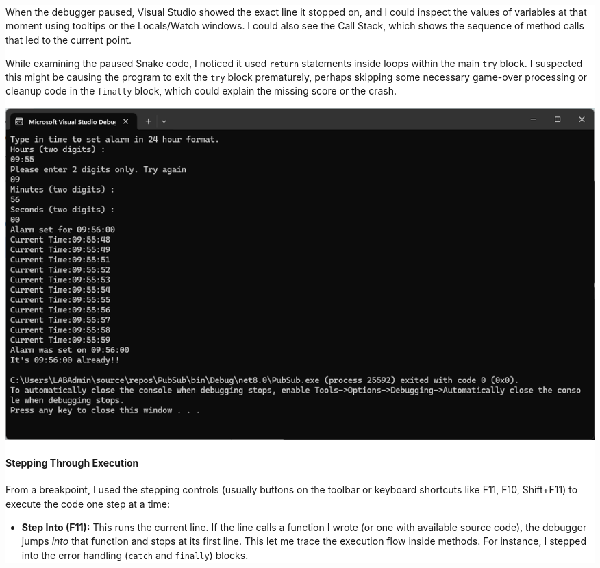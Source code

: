 When the debugger paused, Visual Studio showed the exact line it stopped on, and I could inspect the values of variables at that moment using tooltips or the Locals/Watch windows. I could also see the Call Stack, which shows the sequence of method calls that led to the current point.

While examining the paused Snake code, I noticed it used `return` statements inside loops within the main `try` block. I suspected this might be causing the program to exit the `try` block prematurely, perhaps skipping some necessary game-over processing or cleanup code in the `finally` block, which could explain the missing score or the crash.

![Return statement exception analysis](STTLab12/images/image6.png)

#### Stepping Through Execution

From a breakpoint, I used the stepping controls (usually buttons on the toolbar or keyboard shortcuts like F11, F10, Shift+F11) to execute the code one step at a time:

*   **Step Into (F11):** This runs the current line. If the line calls a function I wrote (or one with available source code), the debugger jumps *into* that function and stops at its first line. This let me trace the execution flow inside methods. For instance, I stepped into the error handling (`catch` and `finally`) blocks.